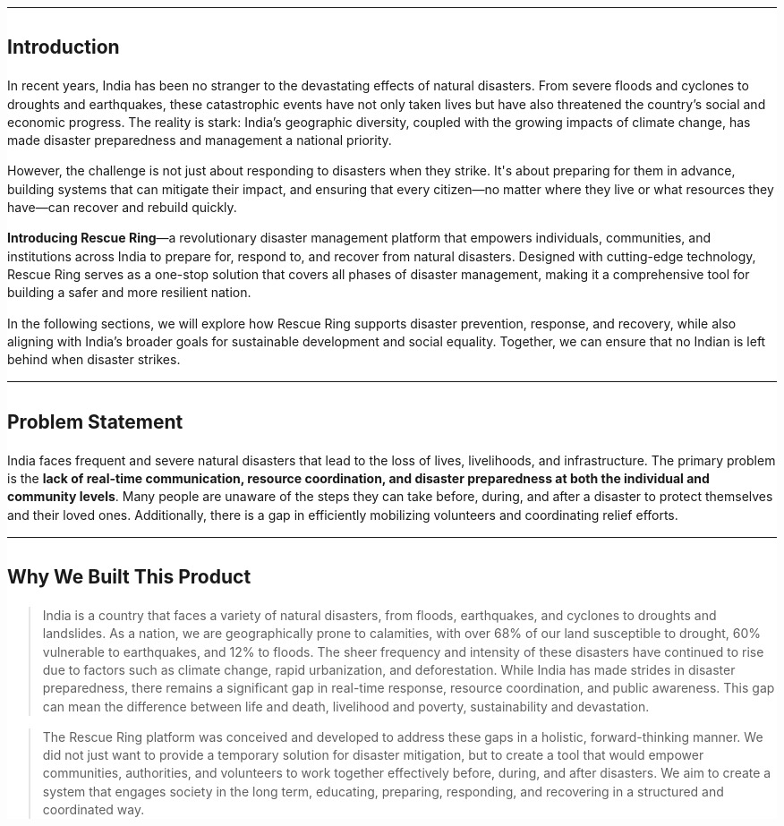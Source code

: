 
---

## Introduction

In recent years, India has been no stranger to the devastating effects of natural disasters. From severe floods and cyclones to droughts and earthquakes, these catastrophic events have not only taken lives but have also threatened the country’s social and economic progress. The reality is stark: India’s geographic diversity, coupled with the growing impacts of climate change, has made disaster preparedness and management a national priority.

However, the challenge is not just about responding to disasters when they strike. It's about preparing for them in advance, building systems that can mitigate their impact, and ensuring that every citizen—no matter where they live or what resources they have—can recover and rebuild quickly. 

**Introducing Rescue Ring**—a revolutionary disaster management platform that empowers individuals, communities, and institutions across India to prepare for, respond to, and recover from natural disasters. Designed with cutting-edge technology, Rescue Ring serves as a one-stop solution that covers all phases of disaster management, making it a comprehensive tool for building a safer and more resilient nation.

In the following sections, we will explore how Rescue Ring supports disaster prevention, response, and recovery, while also aligning with India’s broader goals for sustainable development and social equality. Together, we can ensure that no Indian is left behind when disaster strikes.

---

## Problem Statement

India faces frequent and severe natural disasters that lead to the loss of lives, livelihoods, and infrastructure. The primary problem is the **lack of real-time communication, resource coordination, and disaster preparedness at both the individual and community levels**. Many people are unaware of the steps they can take before, during, and after a disaster to protect themselves and their loved ones. Additionally, there is a gap in efficiently mobilizing volunteers and coordinating relief efforts.

---

## Why We Built This Product

> India is a country that faces a variety of natural disasters, from floods, earthquakes, and cyclones to droughts and landslides. As a nation, we are geographically prone to calamities, with over 68% of our land susceptible to drought, 60% vulnerable to earthquakes, and 12% to floods. The sheer frequency and intensity of these disasters have continued to rise due to factors such as climate change, rapid urbanization, and deforestation. While India has made strides in disaster preparedness, there remains a significant gap in real-time response, resource coordination, and public awareness. This gap can mean the difference between life and death, livelihood and poverty, sustainability and devastation.

> The Rescue Ring platform was conceived and developed to address these gaps in a holistic, forward-thinking manner. We did not just want to provide a temporary solution for disaster mitigation, but to create a tool that would empower communities, authorities, and volunteers to work together effectively before, during, and after disasters. We aim to create a system that engages society in the long term, educating, preparing, responding, and recovering in a structured and coordinated way. 
